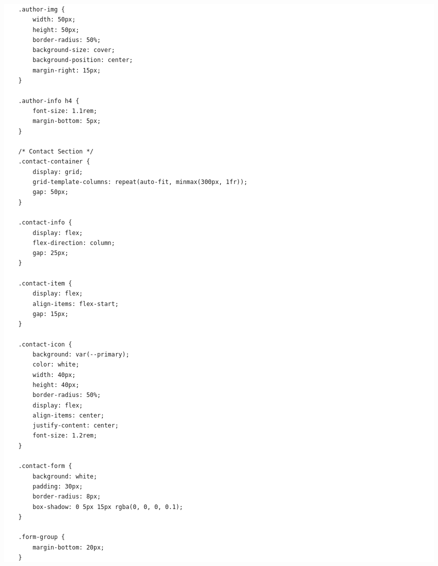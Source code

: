         .author-img {
            width: 50px;
            height: 50px;
            border-radius: 50%;
            background-size: cover;
            background-position: center;
            margin-right: 15px;
        }
        
        .author-info h4 {
            font-size: 1.1rem;
            margin-bottom: 5px;
        }
        
        /* Contact Section */
        .contact-container {
            display: grid;
            grid-template-columns: repeat(auto-fit, minmax(300px, 1fr));
            gap: 50px;
        }
        
        .contact-info {
            display: flex;
            flex-direction: column;
            gap: 25px;
        }
        
        .contact-item {
            display: flex;
            align-items: flex-start;
            gap: 15px;
        }
        
        .contact-icon {
            background: var(--primary);
            color: white;
            width: 40px;
            height: 40px;
            border-radius: 50%;
            display: flex;
            align-items: center;
            justify-content: center;
            font-size: 1.2rem;
        }
        
        .contact-form {
            background: white;
            padding: 30px;
            border-radius: 8px;
            box-shadow: 0 5px 15px rgba(0, 0, 0, 0.1);
        }
        
        .form-group {
            margin-bottom: 20px;
        }
        